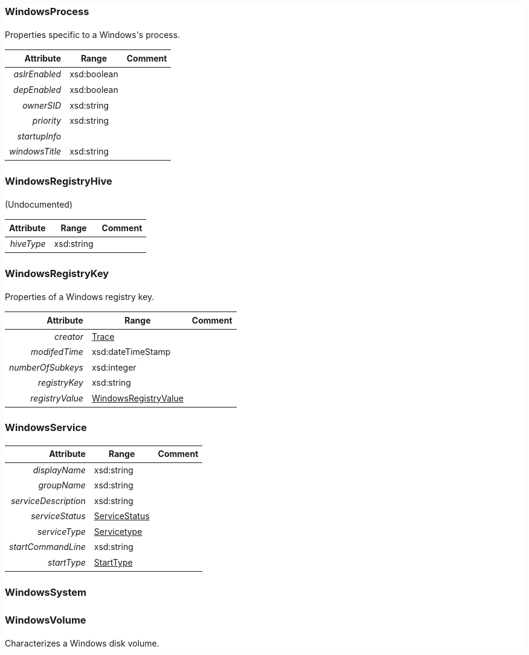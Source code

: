 
### WindowsProcess
Properties specific to a Windows's process.

Attribute | Range | Comment
---: | --- | ---
*aslrEnabled* | xsd:boolean | 
*depEnabled* | xsd:boolean | 
*ownerSID* | xsd:string | 
*priority* | xsd:string | 
*startupInfo* |  | 
*windowsTitle* | xsd:string | 


### WindowsRegistryHive
(Undocumented)

Attribute | Range | Comment
---: | --- | ---
*hiveType* | xsd:string | 


### WindowsRegistryKey
Properties of a Windows registry key.

Attribute | Range | Comment
---: | --- | ---
*creator* | [Trace](#trace) | 
*modifedTime* | xsd:dateTimeStamp | 
*numberOfSubkeys* | xsd:integer | 
*registryKey* | xsd:string | 
*registryValue* | [WindowsRegistryValue](#windowsregistryvalue) | 


### WindowsService


Attribute | Range | Comment
---: | --- | ---
*displayName* | xsd:string | 
*groupName* | xsd:string | 
*serviceDescription* | xsd:string | 
*serviceStatus* | [ServiceStatus](#servicestatus) | 
*serviceType* | [Servicetype](#servicetype) | 
*startCommandLine* | xsd:string | 
*startType* | [StartType](#starttype) | 


### WindowsSystem




### WindowsVolume
Characterizes a Windows disk volume.

